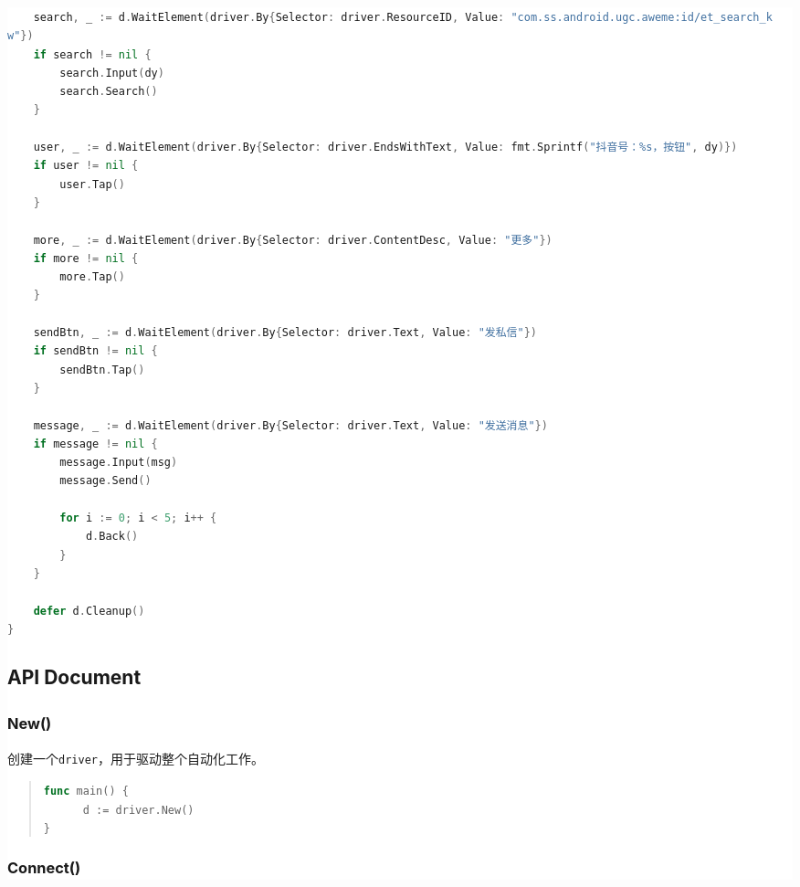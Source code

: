 ```go
	search, _ := d.WaitElement(driver.By{Selector: driver.ResourceID, Value: "com.ss.android.ugc.aweme:id/et_search_kw"})
	if search != nil {
		search.Input(dy)
		search.Search()
	}

	user, _ := d.WaitElement(driver.By{Selector: driver.EndsWithText, Value: fmt.Sprintf("抖音号：%s，按钮", dy)})
	if user != nil {
		user.Tap()
	}

	more, _ := d.WaitElement(driver.By{Selector: driver.ContentDesc, Value: "更多"})
	if more != nil {
		more.Tap()
	}

	sendBtn, _ := d.WaitElement(driver.By{Selector: driver.Text, Value: "发私信"})
	if sendBtn != nil {
		sendBtn.Tap()
	}

	message, _ := d.WaitElement(driver.By{Selector: driver.Text, Value: "发送消息"})
	if message != nil {
		message.Input(msg)
		message.Send()

		for i := 0; i < 5; i++ {
			d.Back()
		}
	}

	defer d.Cleanup()
}
```



## API Document

### New()

创建一个`driver`，用于驱动整个自动化工作。

> ```go
> func main() {
>    	d := driver.New()
> }
> ```

### Connect()
